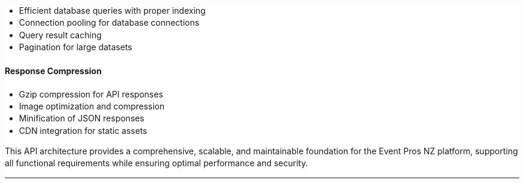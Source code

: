 - Efficient database queries with proper indexing
- Connection pooling for database connections
- Query result caching
- Pagination for large datasets

#### Response Compression

- Gzip compression for API responses
- Image optimization and compression
- Minification of JSON responses
- CDN integration for static assets

This API architecture provides a comprehensive, scalable, and maintainable foundation for the Event Pros NZ platform, supporting all functional requirements while ensuring optimal performance and security.

---

